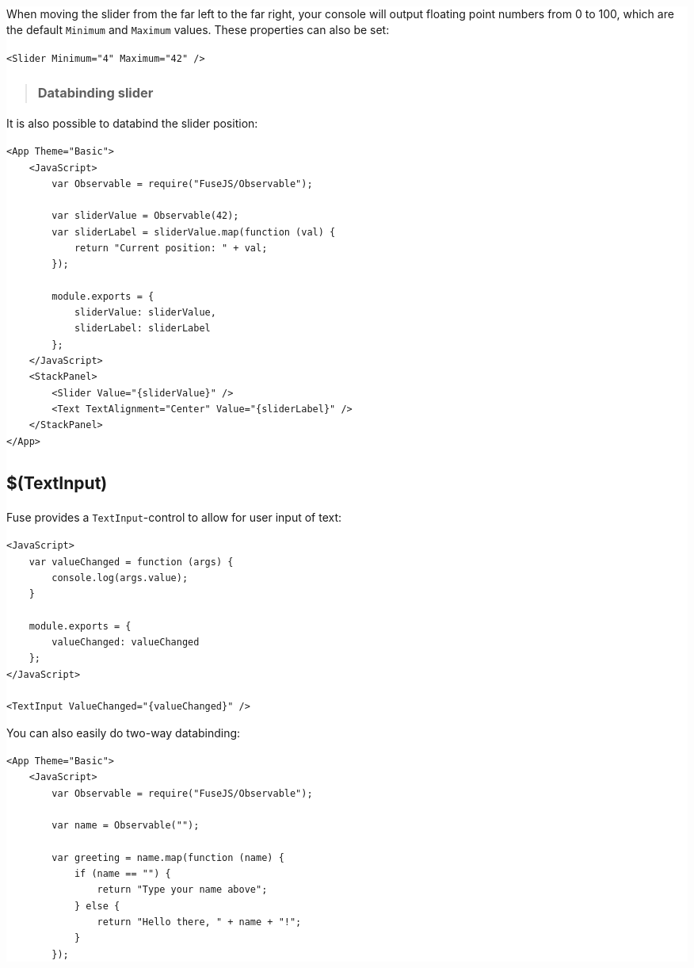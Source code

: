 When moving the slider from the far left to the far right, your console will output floating point numbers from 0 to 100, which are the default `Minimum` and `Maximum` values. These properties can also be set:

	<Slider Minimum="4" Maximum="42" />

> ### Databinding slider

It is also possible to databind the slider position:

	<App Theme="Basic">
		<JavaScript>
			var Observable = require("FuseJS/Observable");

			var sliderValue = Observable(42);
			var sliderLabel = sliderValue.map(function (val) {
				return "Current position: " + val;
			});

			module.exports = {
				sliderValue: sliderValue,
				sliderLabel: sliderLabel
			};
		</JavaScript>
		<StackPanel>
			<Slider Value="{sliderValue}" />
			<Text TextAlignment="Center" Value="{sliderLabel}" />
		</StackPanel>
	</App>

## $(TextInput)

Fuse provides a `TextInput`-control to allow for user input of text:


	<JavaScript>
		var valueChanged = function (args) {
			console.log(args.value);
		}

		module.exports = {
			valueChanged: valueChanged
		};
	</JavaScript>

	<TextInput ValueChanged="{valueChanged}" />

You can also easily do two-way databinding:

	<App Theme="Basic">
		<JavaScript>
			var Observable = require("FuseJS/Observable");

			var name = Observable("");

			var greeting = name.map(function (name) {
				if (name == "") {
					return "Type your name above";
				} else {
					return "Hello there, " + name + "!";
				}
			});
